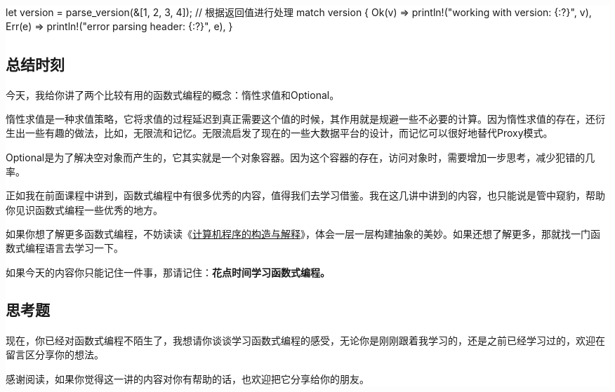 let version = parse_version(&amp;[1, 2, 3, 4]);
// 根据返回值进行处理
match version {
    Ok(v) =&gt; println!(&quot;working with version: {:?}&quot;, v),
    Err(e) =&gt; println!(&quot;error parsing header: {:?}&quot;, e),
}
</code></pre><h2>总结时刻</h2><p>今天，我给你讲了两个比较有用的函数式编程的概念：惰性求值和Optional。</p><p>惰性求值是一种求值策略，它将求值的过程延迟到真正需要这个值的时候，其作用就是规避一些不必要的计算。因为惰性求值的存在，还衍生出一些有趣的做法，比如，无限流和记忆。无限流启发了现在的一些大数据平台的设计，而记忆可以很好地替代Proxy模式。</p><p>Optional是为了解决空对象而产生的，它其实就是一个对象容器。因为这个容器的存在，访问对象时，需要增加一步思考，减少犯错的几率。</p><p>正如我在前面课程中讲到，函数式编程中有很多优秀的内容，值得我们去学习借鉴。我在这几讲中讲到的内容，也只能说是管中窥豹，帮助你见识函数式编程一些优秀的地方。</p><p>如果你想了解更多函数式编程，不妨读读《<a href="http://book.douban.com/subject/1148282/">计算机程序的构造与解释</a>》，体会一层一层构建抽象的美妙。如果还想了解更多，那就找一门函数式编程语言去学习一下。</p><p>如果今天的内容你只能记住一件事，那请记住：<strong>花点时间学习函数式编程。</strong></p><h2>思考题</h2><p>现在，你已经对函数式编程不陌生了，我想请你谈谈学习函数式编程的感受，无论你是刚刚跟着我学习的，还是之前已经学习过的，欢迎在留言区分享你的想法。</p><p>感谢阅读，如果你觉得这一讲的内容对你有帮助的话，也欢迎把它分享给你的朋友。</p>